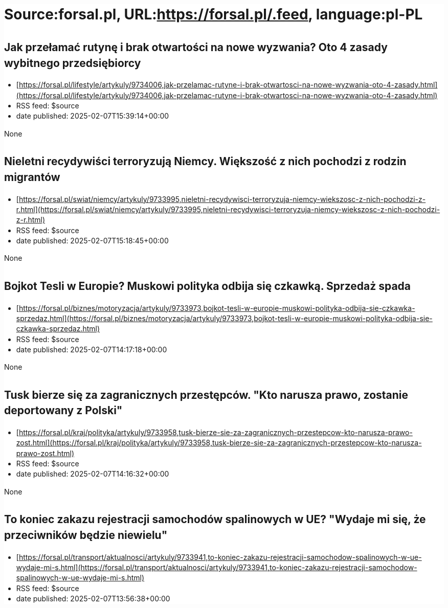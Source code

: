 # Source:forsal.pl, URL:https://forsal.pl/.feed, language:pl-PL

## Jak przełamać rutynę i brak otwartości na nowe wyzwania? Oto 4 zasady wybitnego przedsiębiorcy
 - [https://forsal.pl/lifestyle/artykuly/9734006,jak-przelamac-rutyne-i-brak-otwartosci-na-nowe-wyzwania-oto-4-zasady.html](https://forsal.pl/lifestyle/artykuly/9734006,jak-przelamac-rutyne-i-brak-otwartosci-na-nowe-wyzwania-oto-4-zasady.html)
 - RSS feed: $source
 - date published: 2025-02-07T15:39:14+00:00

None

## Nieletni recydywiści terroryzują Niemcy. Większość z nich pochodzi z rodzin migrantów
 - [https://forsal.pl/swiat/niemcy/artykuly/9733995,nieletni-recydywisci-terroryzuja-niemcy-wiekszosc-z-nich-pochodzi-z-r.html](https://forsal.pl/swiat/niemcy/artykuly/9733995,nieletni-recydywisci-terroryzuja-niemcy-wiekszosc-z-nich-pochodzi-z-r.html)
 - RSS feed: $source
 - date published: 2025-02-07T15:18:45+00:00

None

## Bojkot Tesli w Europie? Muskowi polityka odbija się czkawką. Sprzedaż spada
 - [https://forsal.pl/biznes/motoryzacja/artykuly/9733973,bojkot-tesli-w-europie-muskowi-polityka-odbija-sie-czkawka-sprzedaz.html](https://forsal.pl/biznes/motoryzacja/artykuly/9733973,bojkot-tesli-w-europie-muskowi-polityka-odbija-sie-czkawka-sprzedaz.html)
 - RSS feed: $source
 - date published: 2025-02-07T14:17:18+00:00

None

## Tusk bierze się za zagranicznych przestępców. "Kto narusza prawo, zostanie deportowany z Polski"
 - [https://forsal.pl/kraj/polityka/artykuly/9733958,tusk-bierze-sie-za-zagranicznych-przestepcow-kto-narusza-prawo-zost.html](https://forsal.pl/kraj/polityka/artykuly/9733958,tusk-bierze-sie-za-zagranicznych-przestepcow-kto-narusza-prawo-zost.html)
 - RSS feed: $source
 - date published: 2025-02-07T14:16:32+00:00

None

## To koniec zakazu rejestracji samochodów spalinowych w UE? "Wydaje mi się, że przeciwników będzie niewielu"
 - [https://forsal.pl/transport/aktualnosci/artykuly/9733941,to-koniec-zakazu-rejestracji-samochodow-spalinowych-w-ue-wydaje-mi-s.html](https://forsal.pl/transport/aktualnosci/artykuly/9733941,to-koniec-zakazu-rejestracji-samochodow-spalinowych-w-ue-wydaje-mi-s.html)
 - RSS feed: $source
 - date published: 2025-02-07T13:56:38+00:00
